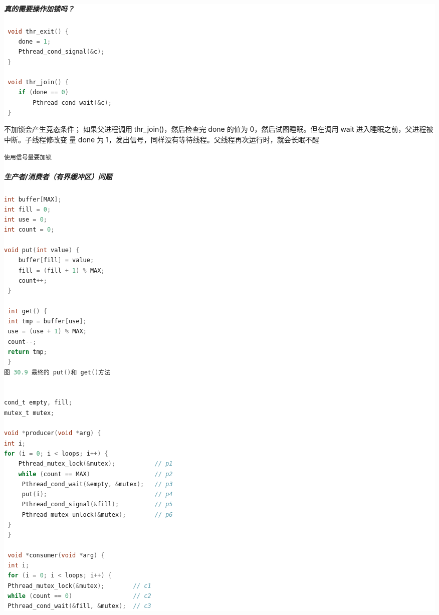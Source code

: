 ##### 真的需要操作加锁吗？

```c
 void thr_exit() {
 	done = 1;
 	Pthread_cond_signal(&c);
 }

 void thr_join() {
 	if (done == 0)
 		Pthread_cond_wait(&c);
 } 
```

不加锁会产生竞态条件； 如果父进程调用 thr_join()，然后检查完 done 的值为 0，然后试图睡眠。但在调用 wait 进入睡眠之前，父进程被中断。子线程修改变 量 done 为 1，发出信号，同样没有等待线程。父线程再次运行时，就会长眠不醒  

```
使用信号量要加锁
```



#####  生产者/消费者（有界缓冲区）问题  

```c
int buffer[MAX];
int fill = 0;
int use = 0;
int count = 0;

void put(int value) {
	buffer[fill] = value;
	fill = (fill + 1) % MAX;
	count++;
 }

 int get() {
 int tmp = buffer[use];
 use = (use + 1) % MAX;
 count--;
 return tmp;
 }
图 30.9 最终的 put()和 get()方法


cond_t empty, fill;
mutex_t mutex;

void *producer(void *arg) {
int i;
for (i = 0; i < loops; i++) {
	Pthread_mutex_lock(&mutex);           // p1
	while (count == MAX)				  // p2
	 Pthread_cond_wait(&empty, &mutex);   // p3
	 put(i); 							  // p4
	 Pthread_cond_signal(&fill); 		  // p5
	 Pthread_mutex_unlock(&mutex);		  // p6
 }
 }

 void *consumer(void *arg) {
 int i;
 for (i = 0; i < loops; i++) {
 Pthread_mutex_lock(&mutex); 		// c1
 while (count == 0) 				// c2
 Pthread_cond_wait(&fill, &mutex);  // c3
```